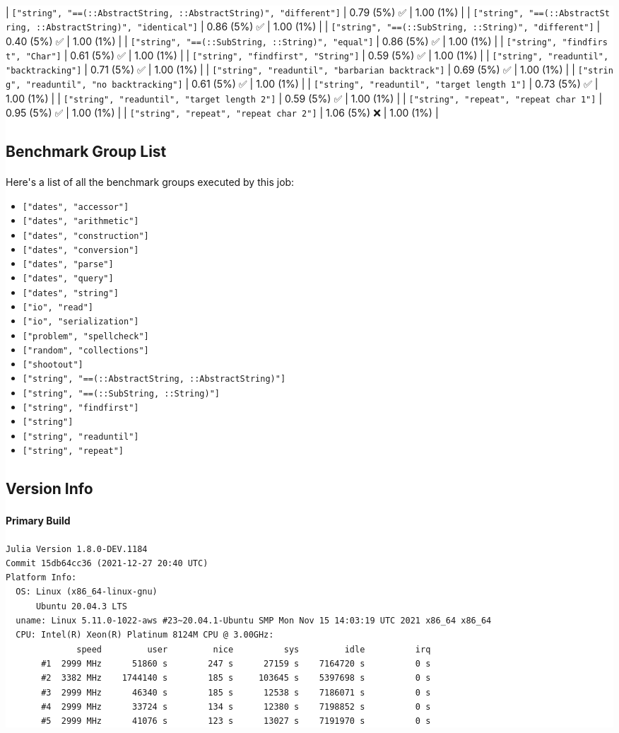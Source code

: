 | `["string", "==(::AbstractString, ::AbstractString)", "different"]` | 0.79 (5%) :white_check_mark: | 1.00 (1%)  |
| `["string", "==(::AbstractString, ::AbstractString)", "identical"]` | 0.86 (5%) :white_check_mark: | 1.00 (1%)  |
| `["string", "==(::SubString, ::String)", "different"]` | 0.40 (5%) :white_check_mark: | 1.00 (1%)  |
| `["string", "==(::SubString, ::String)", "equal"]` | 0.86 (5%) :white_check_mark: | 1.00 (1%)  |
| `["string", "findfirst", "Char"]` | 0.61 (5%) :white_check_mark: | 1.00 (1%)  |
| `["string", "findfirst", "String"]` | 0.59 (5%) :white_check_mark: | 1.00 (1%)  |
| `["string", "readuntil", "backtracking"]` | 0.71 (5%) :white_check_mark: | 1.00 (1%)  |
| `["string", "readuntil", "barbarian backtrack"]` | 0.69 (5%) :white_check_mark: | 1.00 (1%)  |
| `["string", "readuntil", "no backtracking"]` | 0.61 (5%) :white_check_mark: | 1.00 (1%)  |
| `["string", "readuntil", "target length 1"]` | 0.73 (5%) :white_check_mark: | 1.00 (1%)  |
| `["string", "readuntil", "target length 2"]` | 0.59 (5%) :white_check_mark: | 1.00 (1%)  |
| `["string", "repeat", "repeat char 1"]` | 0.95 (5%) :white_check_mark: | 1.00 (1%)  |
| `["string", "repeat", "repeat char 2"]` | 1.06 (5%) :x: | 1.00 (1%)  |

## Benchmark Group List

Here's a list of all the benchmark groups executed by this job:

- `["dates", "accessor"]`
- `["dates", "arithmetic"]`
- `["dates", "construction"]`
- `["dates", "conversion"]`
- `["dates", "parse"]`
- `["dates", "query"]`
- `["dates", "string"]`
- `["io", "read"]`
- `["io", "serialization"]`
- `["problem", "spellcheck"]`
- `["random", "collections"]`
- `["shootout"]`
- `["string", "==(::AbstractString, ::AbstractString)"]`
- `["string", "==(::SubString, ::String)"]`
- `["string", "findfirst"]`
- `["string"]`
- `["string", "readuntil"]`
- `["string", "repeat"]`

## Version Info

#### Primary Build

```
Julia Version 1.8.0-DEV.1184
Commit 15db64cc36 (2021-12-27 20:40 UTC)
Platform Info:
  OS: Linux (x86_64-linux-gnu)
      Ubuntu 20.04.3 LTS
  uname: Linux 5.11.0-1022-aws #23~20.04.1-Ubuntu SMP Mon Nov 15 14:03:19 UTC 2021 x86_64 x86_64
  CPU: Intel(R) Xeon(R) Platinum 8124M CPU @ 3.00GHz: 
              speed         user         nice          sys         idle          irq
       #1  2999 MHz      51860 s        247 s      27159 s    7164720 s          0 s
       #2  3382 MHz    1744140 s        185 s     103645 s    5397698 s          0 s
       #3  2999 MHz      46340 s        185 s      12538 s    7186071 s          0 s
       #4  2999 MHz      33724 s        134 s      12380 s    7198852 s          0 s
       #5  2999 MHz      41076 s        123 s      13027 s    7191970 s          0 s
```